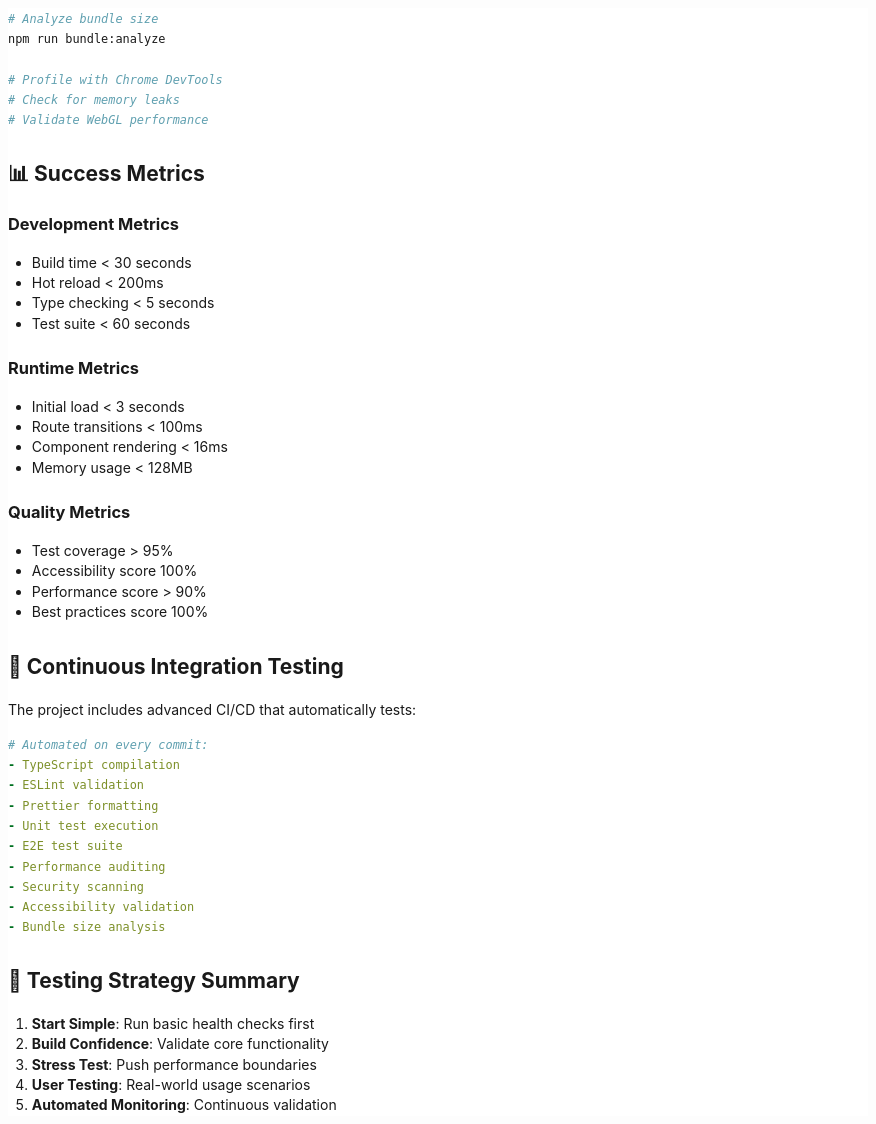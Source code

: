 ```bash
# Analyze bundle size
npm run bundle:analyze

# Profile with Chrome DevTools
# Check for memory leaks
# Validate WebGL performance
```

## 📊 Success Metrics

### **Development Metrics**

- Build time < 30 seconds
- Hot reload < 200ms
- Type checking < 5 seconds
- Test suite < 60 seconds

### **Runtime Metrics**

- Initial load < 3 seconds
- Route transitions < 100ms
- Component rendering < 16ms
- Memory usage < 128MB

### **Quality Metrics**

- Test coverage > 95%
- Accessibility score 100%
- Performance score > 90%
- Best practices score 100%

## 🚀 Continuous Integration Testing

The project includes advanced CI/CD that automatically tests:

```yaml
# Automated on every commit:
- TypeScript compilation
- ESLint validation
- Prettier formatting
- Unit test execution
- E2E test suite
- Performance auditing
- Security scanning
- Accessibility validation
- Bundle size analysis
```

## 🎯 Testing Strategy Summary

1. **Start Simple**: Run basic health checks first
2. **Build Confidence**: Validate core functionality
3. **Stress Test**: Push performance boundaries
4. **User Testing**: Real-world usage scenarios
5. **Automated Monitoring**: Continuous validation
